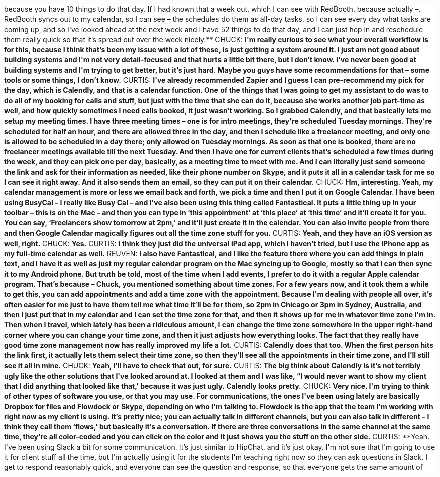 because you have 10 things to do that day. If I had known that a week out, which I can see with RedBooth, because actually –. RedBooth syncs out to my calendar, so I can see – the schedules do them as all-day tasks, so I can see every day what tasks are coming up, and so I've looked ahead at the next week and I have 52 things to do that day, and I can just hop in and reschedule them really quick so that it’s spread out over the week nicely.** CHUCK: **I'm really curious to see what your overall workflow is for this, because I think that’s been my issue with a lot of these, is just getting a system around it. I just am not good about building systems and I'm not very detail-focused and that hurts a little bit there, but I don’t know. I've never been good at building systems and I'm trying to get better, but it’s just hard. Maybe you guys have some recommendations for that – some tools or some things, I don’t know.** CURTIS: **I've already recommended Zapier and I guess I can pre-recommend my pick for the day, which is Calendly, and that is a calendar function. One of the things that I was going to get my assistant to do was to do all of my booking for calls and stuff, but just with the time that she can do it, because she works another job part-time as well, and how quickly sometimes I need calls booked, it just wasn’t working. So I grabbed Calendly, and that basically lets me setup my meeting times. I have three meeting times – one is for intro meetings, they're scheduled Tuesday mornings. They're scheduled for half an hour, and there are allowed three in the day, and then I schedule like a freelancer meeting, and only one is allowed to be scheduled in a day there; only allowed on Tuesday mornings. As soon as that one is booked, there are no freelancer meetings available till the next Tuesday. And then I have one for current clients that’s scheduled a few times during the week, and they can pick one per day, basically, as a meeting time to meet with me. And I can literally just send someone the link and ask for their information as needed, like their phone number on Skype, and it puts it all in a calendar task for me so I can see it right away. And it also sends them an email, so they can put it on their calendar.** CHUCK: **Hm, interesting. Yeah, my calendar management is more or less we email back and forth, we pick a time and then I put it on Google Calendar. I have been using BusyCal – I really like Busy Cal – and I've also been using this thing called Fantastical. It puts a little thing up in your toolbar – this is on the Mac – and then you can type in ‘this appointment’ at ‘this place’ at ‘this time’ and it’ll create it for you. You can say, ‘Freelancers show tomorrow at 2pm,’ and it’ll just create it in the calendar. You can also invite people from there and then Google Calendar magically figures out all the time zone stuff for you.** CURTIS: **Yeah, and they have an iOS version as well, right.** CHUCK: **Yes.** CURTIS: **I think they just did the universal iPad app, which I haven't tried, but I use the iPhone app as my full-time calendar as well.** REUVEN: **I also have Fantastical, and I like the feature there where you can add things in plain text, and I have it as well as just my regular calendar program on the Mac syncing up to Google, mostly so that I can then sync it to my Android phone. But truth be told, most of the time when I add events, I prefer to do it with a regular Apple calendar program. That’s because – Chuck, you mentioned something about time zones. For a few years now, and it took them a while to get this, you can add appointments and add a time zone with the appointment. Because I'm dealing with people all over, it’s often easier for me just to have them tell me what time it’ll be for them, so 2pm in Chicago or 3pm in Sydney, Australia, and then I just put that in my calendar and I can set the time zone for that, and then it shows up for me in whatever time zone I'm in. Then when I travel, which lately has been a ridiculous amount, I can change the time zone somewhere in the upper right-hand corner where you can change your time zone, and then it just adjusts how everything looks. The fact that they really have good time zone management now has really improved my life a lot.** CURTIS: **Calendly does that too. When the first person hits the link first, it actually lets them select their time zone, so then they’ll see all the appointments in their time zone, and I’ll still see it all in mine.** CHUCK: **Yeah, I’ll have to check that out, for sure.** CURTIS: **The big think about Calendly is it’s not terribly ugly like the other solutions that I've looked around at. I looked at them and I was like, “I would never want to show my client that I did anything that looked like that,’ because it was just ugly. Calendly looks pretty.** CHUCK: **Very nice. I'm trying to think of other types of software you use, or that you may use. For communications, the ones I've been using lately are basically Dropbox for files and Flowdock or Skype, depending on who I'm talking to. Flowdock is the app that the team I'm working with right now as my client is using. It’s pretty nice; you can actually talk in different channels, but you can also talk in different – I think they call them ‘flows,’ but basically it’s a conversation. If there are three conversations in the same channel at the same time, they're all color-coded and you can click on the color and it just shows you the stuff on the other side.** CURTIS: **Yeah. I've been using Slack a bit for some communication. It’s just similar to HipChat, and it’s just okay. I'm not sure that I'm going to use it for client stuff all the time, but I'm actually using it for the students I'm teaching right now so they can ask questions in Slack. I get to respond reasonably quick, and everyone can see the question and response, so that everyone gets the same amount of